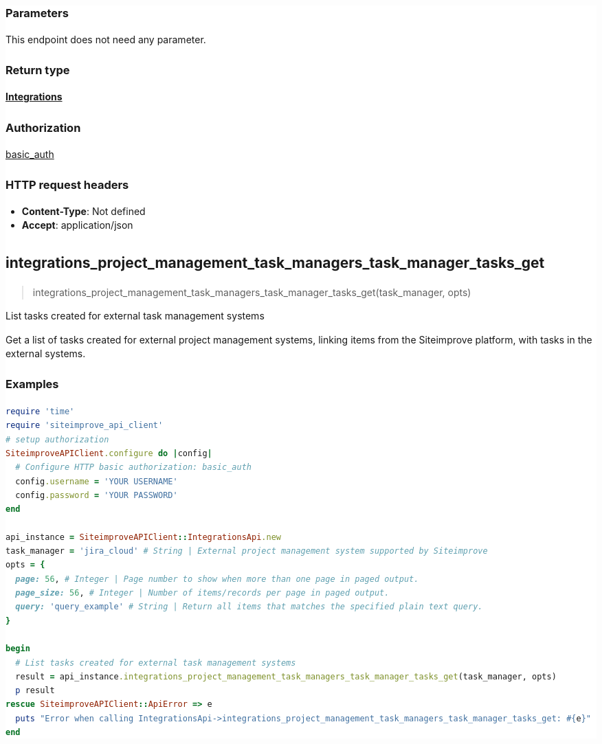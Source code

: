 ### Parameters

This endpoint does not need any parameter.

### Return type

[**Integrations**](Integrations.md)

### Authorization

[basic_auth](../README.md#basic_auth)

### HTTP request headers

- **Content-Type**: Not defined
- **Accept**: application/json


## integrations_project_management_task_managers_task_manager_tasks_get

> <IssueTrackerWorkItemList> integrations_project_management_task_managers_task_manager_tasks_get(task_manager, opts)

List tasks created for external task management systems

Get a list of tasks created for external project management systems, linking items from the Siteimprove platform, with tasks in the external systems.

### Examples

```ruby
require 'time'
require 'siteimprove_api_client'
# setup authorization
SiteimproveAPIClient.configure do |config|
  # Configure HTTP basic authorization: basic_auth
  config.username = 'YOUR USERNAME'
  config.password = 'YOUR PASSWORD'
end

api_instance = SiteimproveAPIClient::IntegrationsApi.new
task_manager = 'jira_cloud' # String | External project management system supported by Siteimprove
opts = {
  page: 56, # Integer | Page number to show when more than one page in paged output.
  page_size: 56, # Integer | Number of items/records per page in paged output.
  query: 'query_example' # String | Return all items that matches the specified plain text query.
}

begin
  # List tasks created for external task management systems
  result = api_instance.integrations_project_management_task_managers_task_manager_tasks_get(task_manager, opts)
  p result
rescue SiteimproveAPIClient::ApiError => e
  puts "Error when calling IntegrationsApi->integrations_project_management_task_managers_task_manager_tasks_get: #{e}"
end
```

